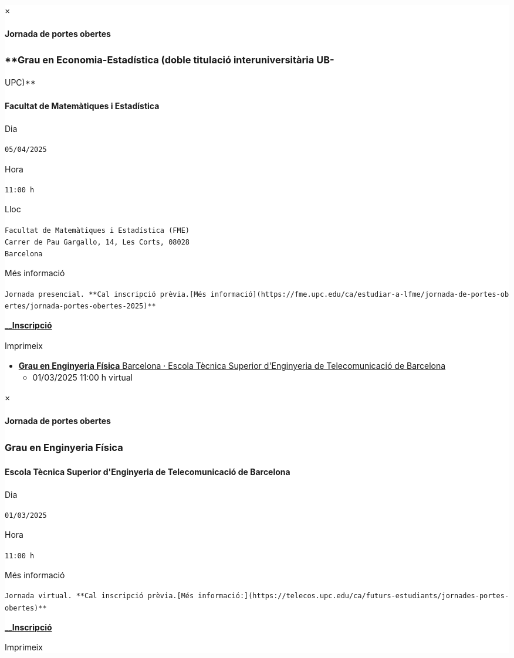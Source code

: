 ×

#### **Jornada de portes obertes**

### **Grau en Economia-Estadística (doble titulació interuniversitària UB-
UPC)**

#### Facultat de Matemàtiques i Estadística

Dia

    05/04/2025
Hora

    11:00 h
Lloc

    Facultat de Matemàtiques i Estadística (FME)
    Carrer de Pau Gargallo, 14, Les Corts, 08028
    Barcelona
Més informació

    Jornada presencial. **Cal inscripció prèvia.[Més informació](https://fme.upc.edu/ca/estudiar-a-lfme/jornada-de-portes-obertes/jornada-portes-obertes-2025)**

[__**Inscripció**](https://fme-intranet.upc.edu/appsext/jpo/)

Imprimeix

  * [**Grau en Enginyeria Física** Barcelona · Escola Tècnica Superior d'Enginyeria de Telecomunicació de Barcelona](https://upc.edu/ca/graus/enginyeria-fisica-barcelona-etsetb)
    * 01/03/2025 11:00 h  virtual

×

#### **Jornada de portes obertes**

### **Grau en Enginyeria Física**

#### Escola Tècnica Superior d'Enginyeria de Telecomunicació de Barcelona

Dia

    01/03/2025
Hora

    11:00 h
Més informació

    Jornada virtual. **Cal inscripció prèvia.[Més informació:](https://telecos.upc.edu/ca/futurs-estudiants/jornades-portes-obertes)**  

[__**Inscripció**](https://intranet.etsetb.upc.edu/genweb/jpo/app/#!/jpoForms/futurs_est/823?lang=ca)

Imprimeix
